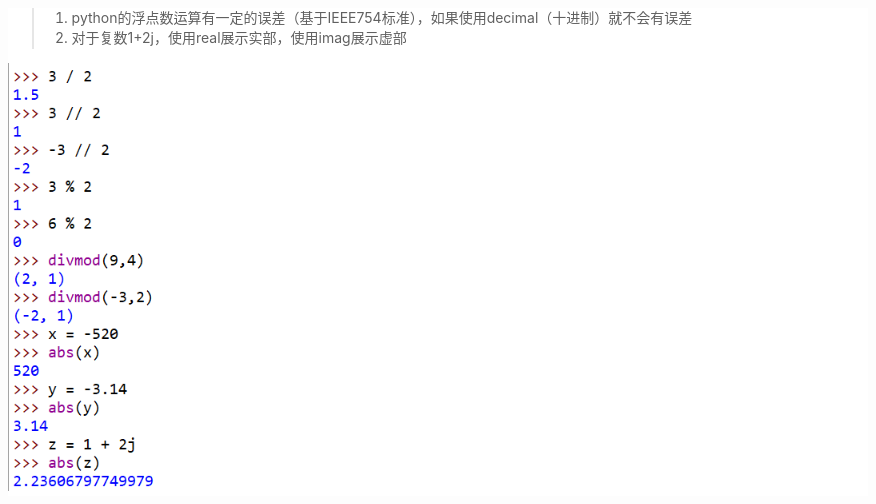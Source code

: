> 1. python的浮点数运算有一定的误差（基于IEEE754标准），如果使用decimal（十进制）就不会有误差
> 2. 对于复数1+2j，使用real展示实部，使用imag展示虚部

<img src="./pic/image-20220701111614434.png" alt="image-20220701111614434" style="zoom:80%;" />
